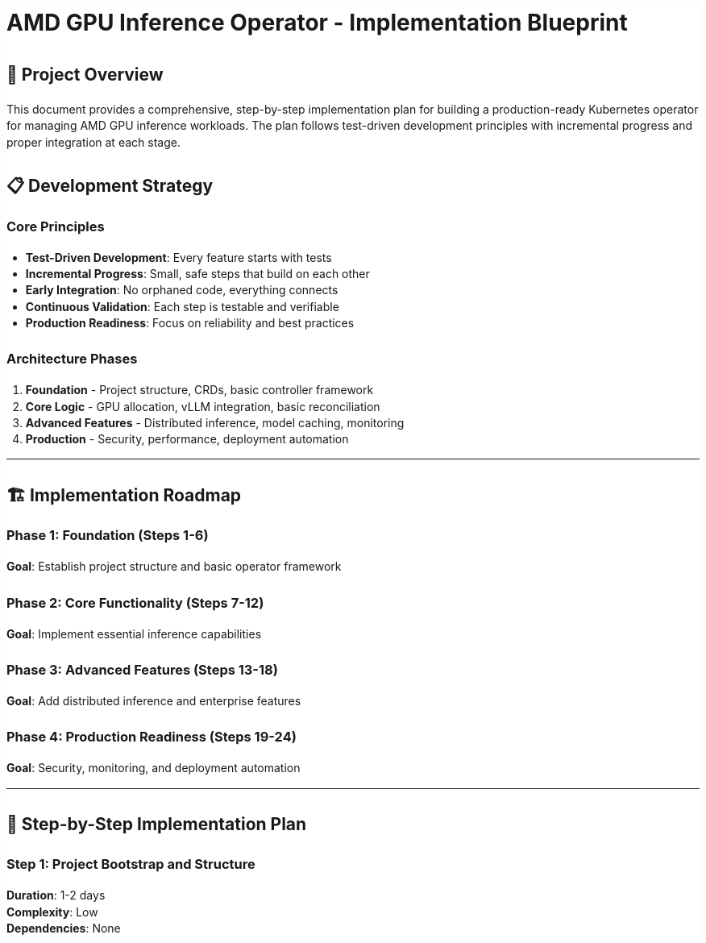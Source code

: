 # AMD GPU Inference Operator - Implementation Blueprint

## 🎯 Project Overview

This document provides a comprehensive, step-by-step implementation plan for building a production-ready Kubernetes operator for managing AMD GPU inference workloads. The plan follows test-driven development principles with incremental progress and proper integration at each stage.

## 📋 Development Strategy

### Core Principles
- **Test-Driven Development**: Every feature starts with tests
- **Incremental Progress**: Small, safe steps that build on each other
- **Early Integration**: No orphaned code, everything connects
- **Continuous Validation**: Each step is testable and verifiable
- **Production Readiness**: Focus on reliability and best practices

### Architecture Phases
1. **Foundation** - Project structure, CRDs, basic controller framework
2. **Core Logic** - GPU allocation, vLLM integration, basic reconciliation
3. **Advanced Features** - Distributed inference, model caching, monitoring
4. **Production** - Security, performance, deployment automation

---

## 🏗️ Implementation Roadmap

### Phase 1: Foundation (Steps 1-6)
**Goal**: Establish project structure and basic operator framework

### Phase 2: Core Functionality (Steps 7-12)
**Goal**: Implement essential inference capabilities

### Phase 3: Advanced Features (Steps 13-18)
**Goal**: Add distributed inference and enterprise features

### Phase 4: Production Readiness (Steps 19-24)
**Goal**: Security, monitoring, and deployment automation

---

## 🚀 Step-by-Step Implementation Plan

### Step 1: Project Bootstrap and Structure
**Duration**: 1-2 days  
**Complexity**: Low  
**Dependencies**: None
